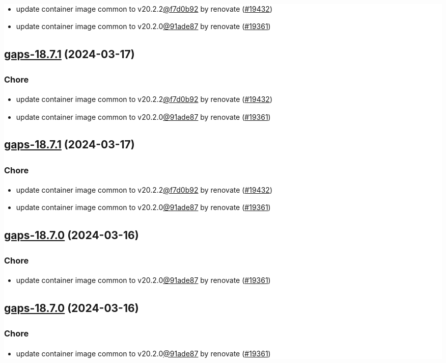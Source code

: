 - update container image common to v20.2.2[@f7d0b92](https://github.com/f7d0b92) by renovate ([#19432](https://github.com/truecharts/charts/issues/19432))

- update container image common to v20.2.0[@91ade87](https://github.com/91ade87) by renovate ([#19361](https://github.com/truecharts/charts/issues/19361))


## [gaps-18.7.1](https://github.com/truecharts/charts/compare/gaps-18.6.0...gaps-18.7.1) (2024-03-17)

### Chore



- update container image common to v20.2.2[@f7d0b92](https://github.com/f7d0b92) by renovate ([#19432](https://github.com/truecharts/charts/issues/19432))

- update container image common to v20.2.0[@91ade87](https://github.com/91ade87) by renovate ([#19361](https://github.com/truecharts/charts/issues/19361))


## [gaps-18.7.1](https://github.com/truecharts/charts/compare/gaps-18.6.0...gaps-18.7.1) (2024-03-17)

### Chore



- update container image common to v20.2.2[@f7d0b92](https://github.com/f7d0b92) by renovate ([#19432](https://github.com/truecharts/charts/issues/19432))

- update container image common to v20.2.0[@91ade87](https://github.com/91ade87) by renovate ([#19361](https://github.com/truecharts/charts/issues/19361))


## [gaps-18.7.0](https://github.com/truecharts/charts/compare/gaps-18.6.0...gaps-18.7.0) (2024-03-16)

### Chore



- update container image common to v20.2.0[@91ade87](https://github.com/91ade87) by renovate ([#19361](https://github.com/truecharts/charts/issues/19361))


## [gaps-18.7.0](https://github.com/truecharts/charts/compare/gaps-18.6.0...gaps-18.7.0) (2024-03-16)

### Chore



- update container image common to v20.2.0[@91ade87](https://github.com/91ade87) by renovate ([#19361](https://github.com/truecharts/charts/issues/19361))
